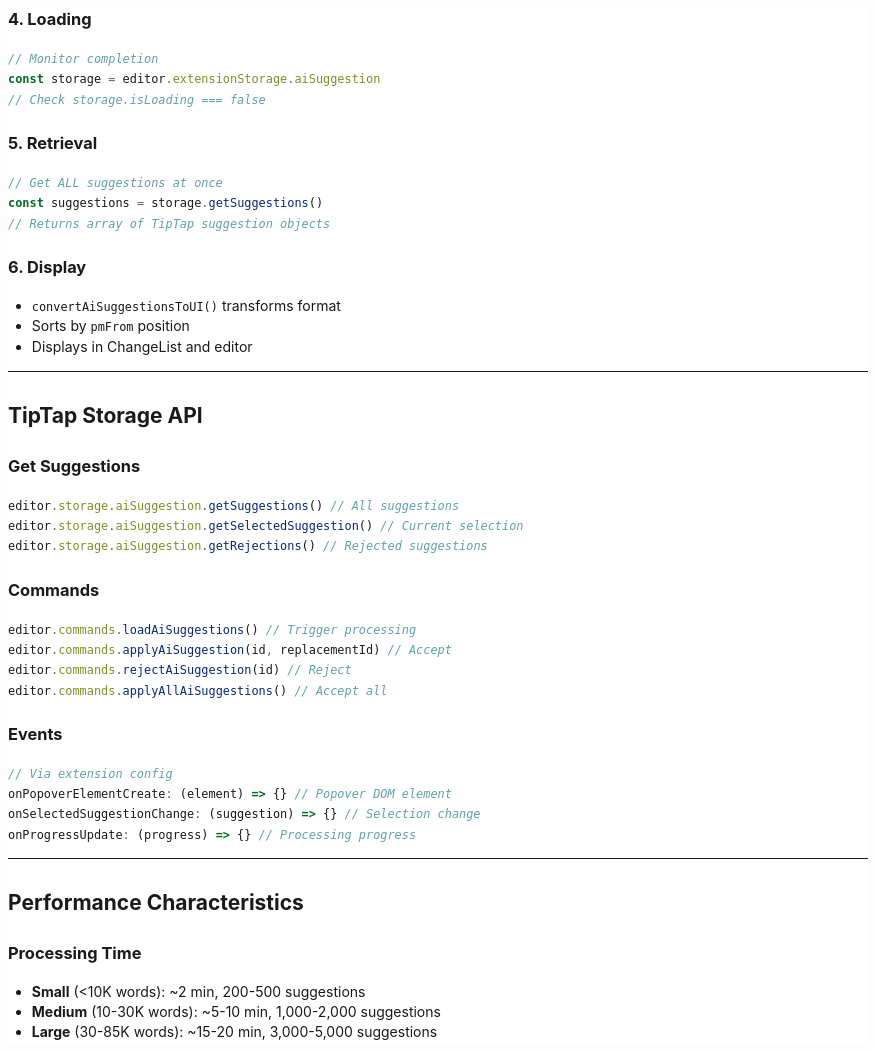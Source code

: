 ### 4. Loading
```typescript
// Monitor completion
const storage = editor.extensionStorage.aiSuggestion
// Check storage.isLoading === false
```

### 5. Retrieval
```typescript
// Get ALL suggestions at once
const suggestions = storage.getSuggestions()
// Returns array of TipTap suggestion objects
```

### 6. Display
- `convertAiSuggestionsToUI()` transforms format
- Sorts by `pmFrom` position
- Displays in ChangeList and editor

---

## TipTap Storage API

### Get Suggestions
```typescript
editor.storage.aiSuggestion.getSuggestions() // All suggestions
editor.storage.aiSuggestion.getSelectedSuggestion() // Current selection
editor.storage.aiSuggestion.getRejections() // Rejected suggestions
```

### Commands
```typescript
editor.commands.loadAiSuggestions() // Trigger processing
editor.commands.applyAiSuggestion(id, replacementId) // Accept
editor.commands.rejectAiSuggestion(id) // Reject
editor.commands.applyAllAiSuggestions() // Accept all
```

### Events
```typescript
// Via extension config
onPopoverElementCreate: (element) => {} // Popover DOM element
onSelectedSuggestionChange: (suggestion) => {} // Selection change
onProgressUpdate: (progress) => {} // Processing progress
```

---

## Performance Characteristics

### Processing Time
- **Small** (<10K words): ~2 min, 200-500 suggestions
- **Medium** (10-30K words): ~5-10 min, 1,000-2,000 suggestions
- **Large** (30-85K words): ~15-20 min, 3,000-5,000 suggestions
